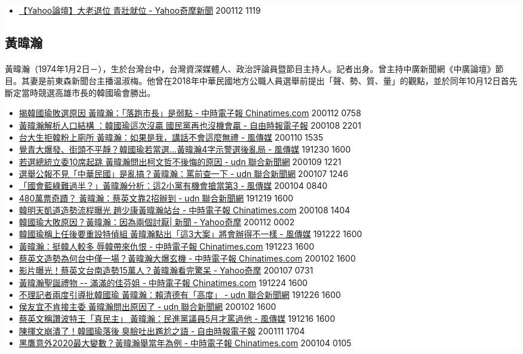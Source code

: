 - [【Yahoo論壇】大老退位 青壯就位 - Yahoo奇摩新聞](https://tw.news.yahoo.com/yahoo%E8%AB%96%E5%A3%87-%E5%A4%A7%E8%80%81%E9%80%80%E4%BD%8D-%E9%9D%92%E5%A3%AF%E5%B0%B1%E4%BD%8D-031924005.html "【Yahoo論壇】大老退位 青壯就位 - Yahoo奇摩新聞") 200112 1119

## 黃暐瀚

黃暐瀚（1974年1月2日－），生於台灣台中，台灣資深媒體人、政治評論員暨節目主持人。記者出身。曾主持中廣新聞網《中廣論壇》節目。其妻是前東森新聞台主播温淑梅。他曾在2018年中華民國地方公職人員選舉前提出「聲、勢、質、量」的觀點，並於同年10月12日首先斷定當時競選高雄市長的韓國瑜會勝出。
- [揭韓國瑜敗選原因 黃暐瀚：「落跑市長」是弱點 - 中時電子報 Chinatimes.com](https://www.chinatimes.com/realtimenews/20200112000964-260407 "揭韓國瑜敗選原因 黃暐瀚：「落跑市長」是弱點 - 中時電子報 Chinatimes.com") 200112 0758
- [黃暐瀚解析人口結構 ：韓國瑜這次沒贏 國民黨再也沒機會贏 - 自由時報電子報](https://news.ltn.com.tw/news/politics/breakingnews/3034337 "黃暐瀚解析人口結構 ：韓國瑜這次沒贏 國民黨再也沒機會贏 - 自由時報電子報") 200108 2201
- [台大生拒韓粉上廁所 黃暐瀚：如果是我，講話不會這麼無禮 - 風傳媒](https://www.storm.mg/article/2166288 "台大生拒韓粉上廁所 黃暐瀚：如果是我，講話不會這麼無禮 - 風傳媒") 200110 1535
- [覺青大爆發、街頭不平靜？韓國瑜若當選…黃暐瀚4字示警選後亂局 - 風傳媒](https://www.storm.mg/article/2128387 "覺青大爆發、街頭不平靜？韓國瑜若當選…黃暐瀚4字示警選後亂局 - 風傳媒") 191230 1600
- [若選總統立委10席起跳 黃暐瀚問出柯文哲不後悔的原因 - udn 聯合新聞網](https://udn.com/news/story/6656/4276781 "若選總統立委10席起跳 黃暐瀚問出柯文哲不後悔的原因 - udn 聯合新聞網") 200109 1221
- [選舉公報不見「中華民國」是亂搞？黃暐瀚：罵前查一下 - udn 聯合新聞網](https://udn.com/news/story/6656/4272431 "選舉公報不見「中華民國」是亂搞？黃暐瀚：罵前查一下 - udn 聯合新聞網") 200107 1246
- [「國會藍綠難過半？」黃暐瀚分析：這2小黨有機會搶當第3 - 風傳媒](https://www.storm.mg/article/2138799 "「國會藍綠難過半？」黃暐瀚分析：這2小黨有機會搶當第3 - 風傳媒") 200104 0840
- [480萬票奇蹟？ 黃暐瀚：蔡英文靠2招辦到 - udn 聯合新聞網](https://udn.com/news/story/6656/4235953 "480萬票奇蹟？ 黃暐瀚：蔡英文靠2招辦到 - udn 聯合新聞網") 191219 1600
- [韓明天凱道造勢流程曝光 趙少康黃暐瀚站台 - 中時電子報 Chinatimes.com](https://www.chinatimes.com/realtimenews/20200108002740-260407 "韓明天凱道造勢流程曝光 趙少康黃暐瀚站台 - 中時電子報 Chinatimes.com") 200108 1404
- [韓國瑜大敗原因？黃暐瀚：因為兩個討厭| 新聞 - Yahoo奇摩](https://tw.mobi.yahoo.com/news/%E9%9F%93%E5%9C%8B%E7%91%9C%E5%A4%A7%E6%95%97%E5%8E%9F%E5%9B%A0-%E9%BB%83%E6%9A%90%E7%80%9A-%E5%9B%A0%E7%82%BA%E5%85%A9%E5%80%8B%E8%A8%8E%E5%8E%AD-160254086.html "韓國瑜大敗原因？黃暐瀚：因為兩個討厭| 新聞 - Yahoo奇摩") 200112 0002
- [韓國瑜稱上任後要重設特偵組 黃暐瀚點出「這3大案」將會辦得不一樣 - 風傳媒](https://www.storm.mg/article/2093118 "韓國瑜稱上任後要重設特偵組 黃暐瀚點出「這3大案」將會辦得不一樣 - 風傳媒") 191222 1600
- [黃暐瀚：挺韓人較多 辱韓帶來仇恨 - 中時電子報 Chinatimes.com](https://www.chinatimes.com/realtimenews/20191223004224-260407 "黃暐瀚：挺韓人較多 辱韓帶來仇恨 - 中時電子報 Chinatimes.com") 191223 1600
- [蔡英文造勢為何台中僅一場？黃暐瀚大爆玄機 - 中時電子報 Chinatimes.com](https://www.chinatimes.com/realtimenews/20200102004827-260407 "蔡英文造勢為何台中僅一場？黃暐瀚大爆玄機 - 中時電子報 Chinatimes.com") 200102 1600
- [影片曝光！蔡英文台南造勢15萬人？黃暐瀚看完驚呆 - Yahoo奇摩](https://tw.news.yahoo.com/%E5%BD%B1%E7%89%87%E6%9B%9D%E5%85%89%E8%94%A1%E8%8B%B1%E6%96%87%E5%8F%B0%E5%8D%97%E9%80%A0%E5%8B%A2-15-%E8%90%AC%E4%BA%BA%E9%BB%83%E6%9A%90%E7%80%9A%E7%9C%8B%E5%AE%8C%E9%A9%9A%E5%91%86-233136592.html "影片曝光！蔡英文台南造勢15萬人？黃暐瀚看完驚呆 - Yahoo奇摩") 200107 0731
- [黃暐瀚聖誕禮物 -- 滿滿的佳芬姐 - 中時電子報 Chinatimes.com](https://www.chinatimes.com/realtimenews/20191224004658-260407 "黃暐瀚聖誕禮物 -- 滿滿的佳芬姐 - 中時電子報 Chinatimes.com") 191224 1600
- [不理記者兩度引導批韓國瑜 黃暐瀚：賴清德有「高度」 - udn 聯合新聞網](https://udn.com/news/story/6656/4249883 "不理記者兩度引導批韓國瑜 黃暐瀚：賴清德有「高度」 - udn 聯合新聞網") 191226 1600
- [侯友宜不肯接主委 黃暐瀚問出原因了 - udn 聯合新聞網](https://udn.com/news/story/6656/4263121 "侯友宜不肯接主委 黃暐瀚問出原因了 - udn 聯合新聞網") 200102 1600
- [蔡英文稱讚波特王「真民主」 黃暐瀚：民進黨議員5月才罵過他 - 風傳媒](https://www.storm.mg/article/2070872 "蔡英文稱讚波特王「真民主」 黃暐瀚：民進黨議員5月才罵過他 - 風傳媒") 191216 1600
- [陳揮文崩潰了！韓國瑜落後 臭臉吐出尷尬之語 - 自由時報電子報](https://ent.ltn.com.tw/news/breakingnews/3037018 "陳揮文崩潰了！韓國瑜落後 臭臉吐出尷尬之語 - 自由時報電子報") 200111 1704
- [黑鷹意外2020最大變數？黃暐瀚舉當年為例 - 中時電子報 Chinatimes.com](https://www.chinatimes.com/realtimenews/20200104000080-260407 "黑鷹意外2020最大變數？黃暐瀚舉當年為例 - 中時電子報 Chinatimes.com") 200104 0105
